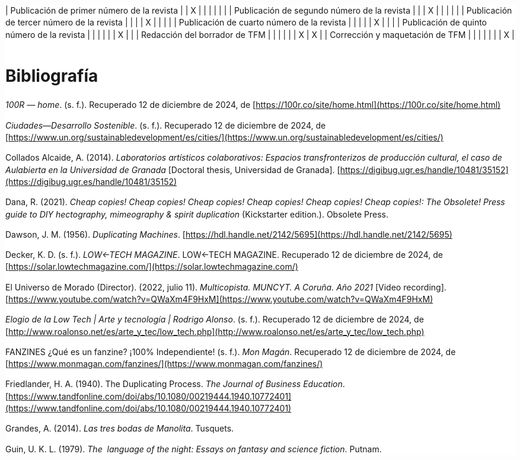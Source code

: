 | Publicación de primer número de la revista                |     | X   |     |     |     |     |     |
| Publicación de segundo número de la revista               |     |     | X   |     |     |     |     |
| Publicación de tercer número de la revista                |     |     |     | X   |     |     |     |
| Publicación de cuarto número de la revista                |     |     |     |     | X   |     |     |
| Publicación de quinto número de la revista                |     |     |     |     |     | X   |     |
| Redacción del borrador de TFM                             |     |     |     |     |     | X   | X   |
| Corrección y maquetación de TFM                           |     |     |     |     |     |     | X   |




# Bibliografía
_100R — home_. (s. f.). Recuperado 12 de diciembre de 2024, de [https://100r.co/site/home.html](https://100r.co/site/home.html)

_Ciudades—Desarrollo Sostenible_. (s. f.). Recuperado 12 de diciembre de 2024, de [https://www.un.org/sustainabledevelopment/es/cities/](https://www.un.org/sustainabledevelopment/es/cities/)

Collados Alcaide, A. (2014). _Laboratorios artísticos colaborativos: Espacios transfronterizos de producción cultural, el caso de Aulabierta en la Universidad de Granada_ [Doctoral thesis, Universidad de Granada]. [https://digibug.ugr.es/handle/10481/35152](https://digibug.ugr.es/handle/10481/35152)

Dana, R. (2021). _Cheap copies! Cheap copies! Cheap copies! Cheap copies! Cheap copies! Cheap copies!: The Obsolete! Press guide to DIY hectography, mimeography & spirit duplication_ (Kickstarter edition.). Obsolete Press.

Dawson, J. M. (1956). _Duplicating Machines_. [https://hdl.handle.net/2142/5695](https://hdl.handle.net/2142/5695)

Decker, K. D. (s. f.). _LOW←TECH MAGAZINE_. LOW←TECH MAGAZINE. Recuperado 12 de diciembre de 2024, de [https://solar.lowtechmagazine.com/](https://solar.lowtechmagazine.com/)

El Universo de Morado (Director). (2022, julio 11). _Multicopista. MUNCYT. A Coruña. Año 2021_ [Video recording]. [https://www.youtube.com/watch?v=QWaXm4F9HxM](https://www.youtube.com/watch?v=QWaXm4F9HxM)

_Elogio de la Low Tech | Arte y tecnología | Rodrigo Alonso_. (s. f.). Recuperado 12 de diciembre de 2024, de [http://www.roalonso.net/es/arte_y_tec/low_tech.php](http://www.roalonso.net/es/arte_y_tec/low_tech.php)

FANZINES ¿Qué es un fanzine? ¡100% Independiente! (s. f.). _Mon Magán_. Recuperado 12 de diciembre de 2024, de [https://www.monmagan.com/fanzines/](https://www.monmagan.com/fanzines/)

Friedlander, H. A. (1940). The Duplicating Process. _The Journal of Business Education_. [https://www.tandfonline.com/doi/abs/10.1080/00219444.1940.10772401](https://www.tandfonline.com/doi/abs/10.1080/00219444.1940.10772401)

Grandes, A. (2014). _Las tres bodas de Manolita_. Tusquets.

Guin, U. K. L. (1979). _The  language of the night: Essays on fantasy and science fiction_. Putnam.


[^1]: https://fernandozobel.es/
[^2]: https://park-fiction.net
[^3]: https://www.valdelarte.com/
[^4]: https://bellasartes.ugr.es/sites/centros/bellasartes/public/inline-files/Protocolo%20Aula%20libre%20y%20Banco%20materiales.pdf
[^5]: https://100r.co/
[^6]: https://www.ugr.es/personal/antonio-collados-alcaide
[^7]: Traducción propia
[^8]: Los servidores de su página web (https://solar.lowtechmagazine.com/) usan solo energía solar para su funcionamiento.
[^9]: https://www.ucm.es/udcontemporanea/antoniojesusmartinez
[^10]: Dentro del DIY encontramos también el movimiento *maker*, que, aunque suele hacer uso de la alta tecnología, tiene ciertos puntos de intersección con nuestros intereses, como son la reutilización, la reparación, y el libre acceso al conocimiento.